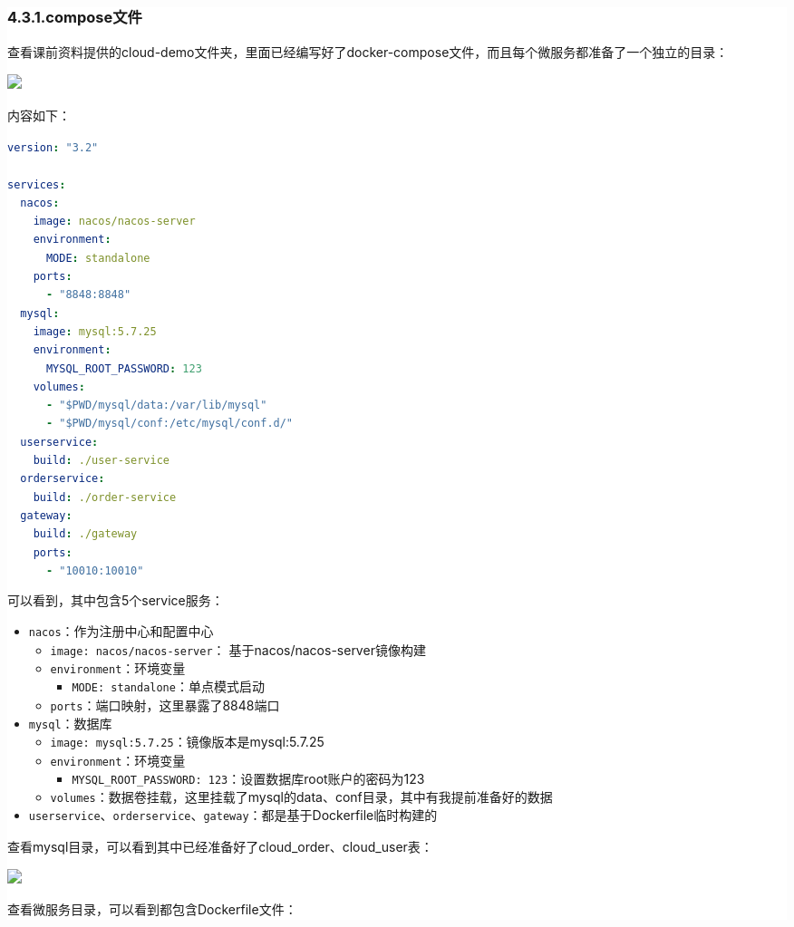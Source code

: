 ### 4.3.1.compose文件

查看课前资料提供的cloud-demo文件夹，里面已经编写好了docker-compose文件，而且每个微服务都准备了一个独立的目录：

![](https://cdn.nlark.com/yuque/0/2024/png/29688613/1710399422168-303d1f89-bcf5-4eb1-8f1d-20058aea3de4.png#averageHue=%23e8e7e6&id=fgMWi&originHeight=292&originWidth=694&originalType=binary&ratio=1&rotation=0&showTitle=false&status=done&style=none&title=)

内容如下：

```yaml
version: "3.2"

services:
  nacos:
    image: nacos/nacos-server
    environment:
      MODE: standalone
    ports:
      - "8848:8848"
  mysql:
    image: mysql:5.7.25
    environment:
      MYSQL_ROOT_PASSWORD: 123
    volumes:
      - "$PWD/mysql/data:/var/lib/mysql"
      - "$PWD/mysql/conf:/etc/mysql/conf.d/"
  userservice:
    build: ./user-service
  orderservice:
    build: ./order-service
  gateway:
    build: ./gateway
    ports:
      - "10010:10010"
```

可以看到，其中包含5个service服务：

- `nacos`：作为注册中心和配置中心 
   - `image: nacos/nacos-server`： 基于nacos/nacos-server镜像构建
   - `environment`：环境变量 
      - `MODE: standalone`：单点模式启动
   - `ports`：端口映射，这里暴露了8848端口
- `mysql`：数据库 
   - `image: mysql:5.7.25`：镜像版本是mysql:5.7.25
   - `environment`：环境变量 
      - `MYSQL_ROOT_PASSWORD: 123`：设置数据库root账户的密码为123
   - `volumes`：数据卷挂载，这里挂载了mysql的data、conf目录，其中有我提前准备好的数据
- `userservice`、`orderservice`、`gateway`：都是基于Dockerfile临时构建的

查看mysql目录，可以看到其中已经准备好了cloud_order、cloud_user表：

![](https://cdn.nlark.com/yuque/0/2024/png/29688613/1710399422272-2d18b815-9123-4870-b948-3be48194e297.png#averageHue=%23f7f7f7&id=ZObug&originHeight=486&originWidth=1284&originalType=binary&ratio=1&rotation=0&showTitle=false&status=done&style=none&title=)

查看微服务目录，可以看到都包含Dockerfile文件：
